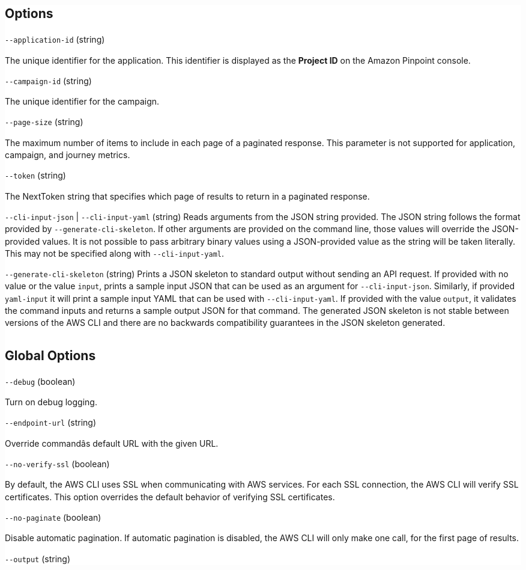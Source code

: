 ## Options

`--application-id` (string)

The unique identifier for the application. This identifier is displayed as the **Project ID** on the Amazon Pinpoint console.

`--campaign-id` (string)

The unique identifier for the campaign.

`--page-size` (string)

The maximum number of items to include in each page of a paginated response. This parameter is not supported for application, campaign, and journey metrics.

`--token` (string)

The NextToken string that specifies which page of results to return in a paginated response.

`--cli-input-json` | `--cli-input-yaml` (string)
Reads arguments from the JSON string provided. The JSON string follows the format provided by `--generate-cli-skeleton`. If other arguments are provided on the command line, those values will override the JSON-provided values. It is not possible to pass arbitrary binary values using a JSON-provided value as the string will be taken literally. This may not be specified along with `--cli-input-yaml`.

`--generate-cli-skeleton` (string)
Prints a JSON skeleton to standard output without sending an API request. If provided with no value or the value `input`, prints a sample input JSON that can be used as an argument for `--cli-input-json`. Similarly, if provided `yaml-input` it will print a sample input YAML that can be used with `--cli-input-yaml`. If provided with the value `output`, it validates the command inputs and returns a sample output JSON for that command. The generated JSON skeleton is not stable between versions of the AWS CLI and there are no backwards compatibility guarantees in the JSON skeleton generated.

## Global Options

`--debug` (boolean)

Turn on debug logging.

`--endpoint-url` (string)

Override commandâs default URL with the given URL.

`--no-verify-ssl` (boolean)

By default, the AWS CLI uses SSL when communicating with AWS services. For each SSL connection, the AWS CLI will verify SSL certificates. This option overrides the default behavior of verifying SSL certificates.

`--no-paginate` (boolean)

Disable automatic pagination. If automatic pagination is disabled, the AWS CLI will only make one call, for the first page of results.

`--output` (string)

